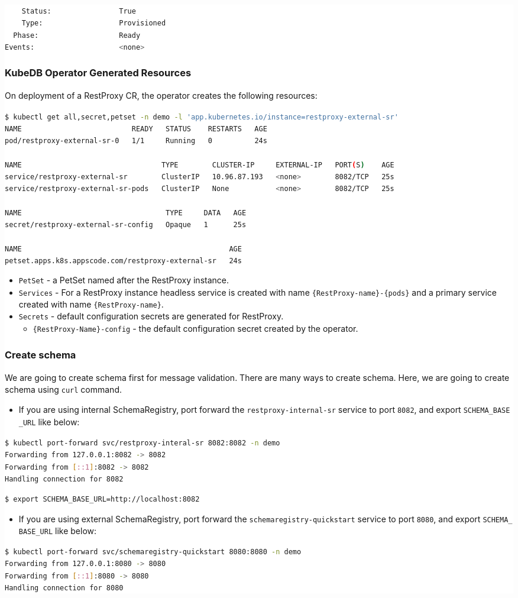 ```bash
    Status:                True
    Type:                  Provisioned
  Phase:                   Ready
Events:                    <none>
```

### KubeDB Operator Generated Resources

On deployment of a RestProxy CR, the operator creates the following resources:

```bash
$ kubectl get all,secret,petset -n demo -l 'app.kubernetes.io/instance=restproxy-external-sr'
NAME                          READY   STATUS    RESTARTS   AGE
pod/restproxy-external-sr-0   1/1     Running   0          24s

NAME                                 TYPE        CLUSTER-IP     EXTERNAL-IP   PORT(S)    AGE
service/restproxy-external-sr        ClusterIP   10.96.87.193   <none>        8082/TCP   25s
service/restproxy-external-sr-pods   ClusterIP   None           <none>        8082/TCP   25s

NAME                                  TYPE     DATA   AGE
secret/restproxy-external-sr-config   Opaque   1      25s

NAME                                                 AGE
petset.apps.k8s.appscode.com/restproxy-external-sr   24s
```

- `PetSet` - a PetSet named after the RestProxy instance.
- `Services` -  For a RestProxy instance headless service is created with name `{RestProxy-name}-{pods}` and a primary service created with name `{RestProxy-name}`.
- `Secrets` - default configuration secrets are generated for RestProxy.
  - `{RestProxy-Name}-config` - the default configuration secret created by the operator.

### Create schema

We are going to create schema first for message validation. There are many ways to create schema. Here, we are going to create schema using `curl` command.

* If you are using internal SchemaRegistry, port forward the `restproxy-internal-sr` service to port `8082`, and export `SCHEMA_BASE_URL` like below:

```bash
$ kubectl port-forward svc/restproxy-interal-sr 8082:8082 -n demo
Forwarding from 127.0.0.1:8082 -> 8082
Forwarding from [::1]:8082 -> 8082
Handling connection for 8082
```
```bash
$ export SCHEMA_BASE_URL=http://localhost:8082
```

* If you are using external SchemaRegistry, port forward the `schemaregistry-quickstart` service to port `8080`, and export `SCHEMA_BASE_URL` like below:

```bash
$ kubectl port-forward svc/schemaregistry-quickstart 8080:8080 -n demo
Forwarding from 127.0.0.1:8080 -> 8080
Forwarding from [::1]:8080 -> 8080
Handling connection for 8080
````
